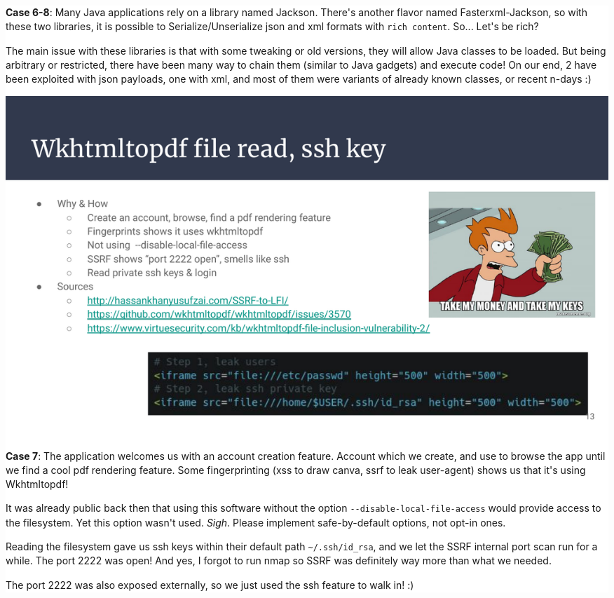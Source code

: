 **Case 6-8**: Many Java applications rely on a library named Jackson. There's another flavor named Fasterxml-Jackson, so with these two libraries, it is possible to Serialize/Unserialize json and xml formats with `rich content`. So... Let's be rich?

The main issue with these libraries is that with some tweaking or old versions, they will allow Java classes to be loaded. But being arbitrary or restricted, there have been many way to chain them (similar to Java gadgets) and execute code! On our end, 2 have been exploited with json payloads, one with xml, and most of them were variants of already known classes, or recent n-days :)


<img class="img_full" src="png-13.png" alt="png-13">

**Case 7**: The application welcomes us with an account creation feature. Account which we create, and use to browse the app until we find a cool pdf rendering feature. Some fingerprinting (xss to draw canva, ssrf to leak user-agent) shows us that it's using Wkhtmltopdf!

It was already public back then that using this software without the option `--disable-local-file-access` would provide access to the filesystem. Yet this option wasn't used. *Sigh*. Please implement safe-by-default options, not opt-in ones.

Reading the filesystem gave us ssh keys within their default path `~/.ssh/id_rsa`, and we let the SSRF internal port scan run for a while. The port 2222 was open! And yes, I forgot to run nmap so SSRF was definitely way more than what we needed.

The port 2222 was also exposed externally, so we just used the ssh feature to walk in! :)

